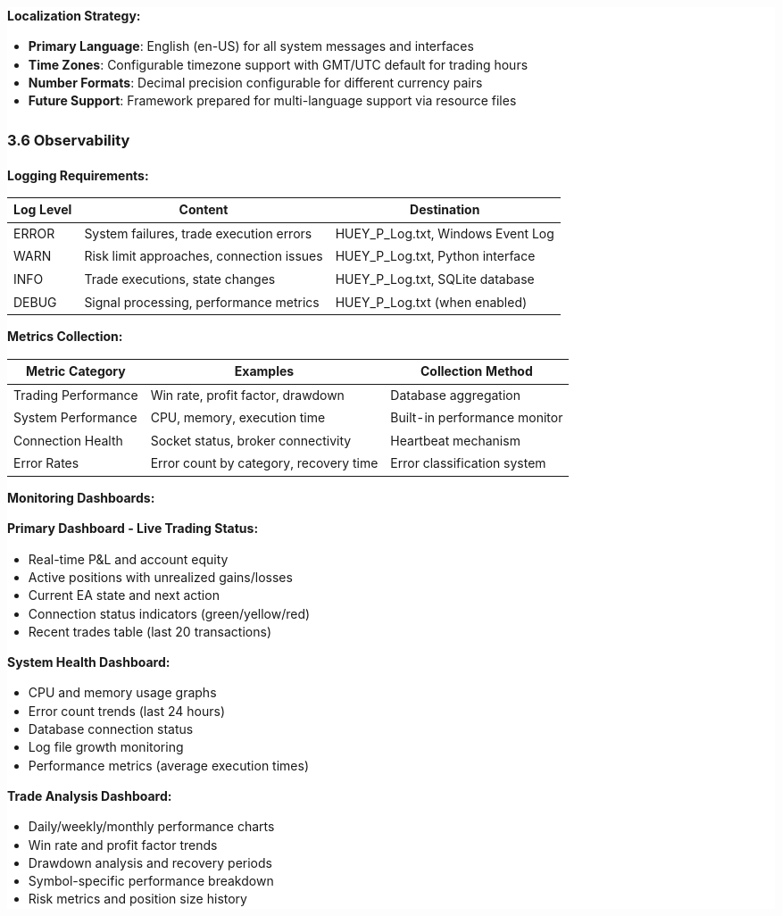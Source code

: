 **Localization Strategy:**
- **Primary Language**: English (en-US) for all system messages and interfaces
- **Time Zones**: Configurable timezone support with GMT/UTC default for trading hours
- **Number Formats**: Decimal precision configurable for different currency pairs
- **Future Support**: Framework prepared for multi-language support via resource files

### 3.6 Observability

**Logging Requirements:**

| Log Level | Content | Destination |
|-----------|---------|-------------|
| ERROR | System failures, trade execution errors | HUEY_P_Log.txt, Windows Event Log |
| WARN | Risk limit approaches, connection issues | HUEY_P_Log.txt, Python interface |
| INFO | Trade executions, state changes | HUEY_P_Log.txt, SQLite database |
| DEBUG | Signal processing, performance metrics | HUEY_P_Log.txt (when enabled) |

**Metrics Collection:**

| Metric Category | Examples | Collection Method |
|-----------------|----------|-------------------|
| Trading Performance | Win rate, profit factor, drawdown | Database aggregation |
| System Performance | CPU, memory, execution time | Built-in performance monitor |
| Connection Health | Socket status, broker connectivity | Heartbeat mechanism |
| Error Rates | Error count by category, recovery time | Error classification system |

**Monitoring Dashboards:**

**Primary Dashboard - Live Trading Status:**
- Real-time P&L and account equity
- Active positions with unrealized gains/losses  
- Current EA state and next action
- Connection status indicators (green/yellow/red)
- Recent trades table (last 20 transactions)

**System Health Dashboard:**
- CPU and memory usage graphs
- Error count trends (last 24 hours)
- Database connection status
- Log file growth monitoring
- Performance metrics (average execution times)

**Trade Analysis Dashboard:**
- Daily/weekly/monthly performance charts
- Win rate and profit factor trends
- Drawdown analysis and recovery periods
- Symbol-specific performance breakdown
- Risk metrics and position size history

